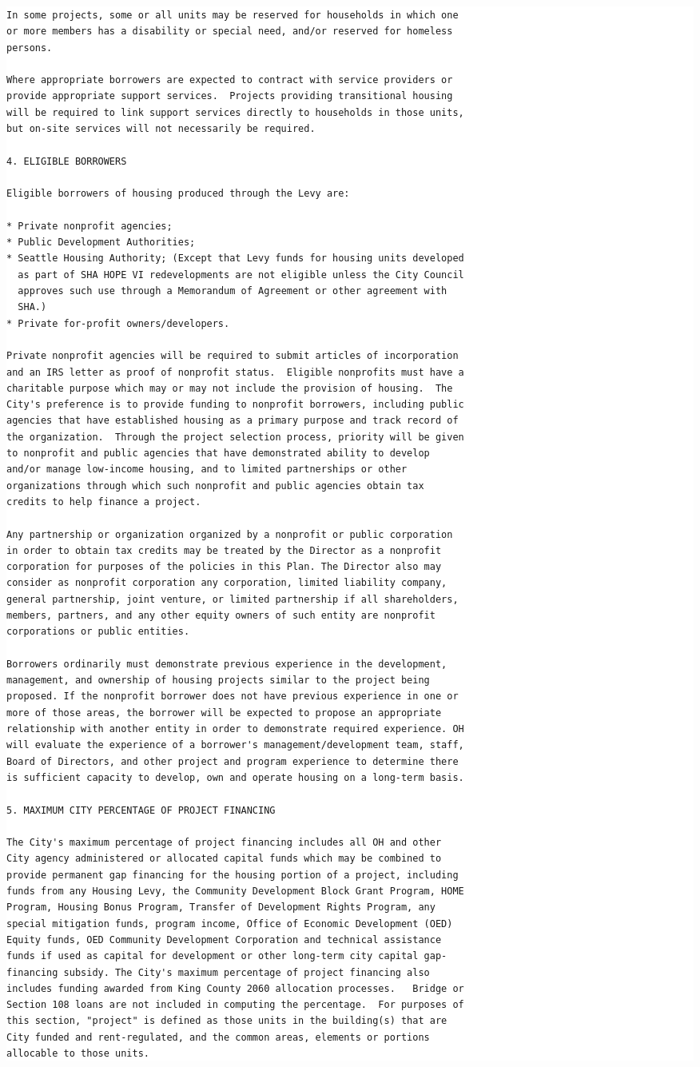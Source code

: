     In some projects, some or all units may be reserved for households in which one  
    or more members has a disability or special need, and/or reserved for homeless  
    persons.  
  
    Where appropriate borrowers are expected to contract with service providers or  
    provide appropriate support services.  Projects providing transitional housing  
    will be required to link support services directly to households in those units,  
    but on-site services will not necessarily be required.  
  
    4. ELIGIBLE BORROWERS  
  
    Eligible borrowers of housing produced through the Levy are:  
  
    * Private nonprofit agencies;  
    * Public Development Authorities;  
    * Seattle Housing Authority; (Except that Levy funds for housing units developed  
      as part of SHA HOPE VI redevelopments are not eligible unless the City Council  
      approves such use through a Memorandum of Agreement or other agreement with  
      SHA.)  
    * Private for-profit owners/developers.  
  
    Private nonprofit agencies will be required to submit articles of incorporation  
    and an IRS letter as proof of nonprofit status.  Eligible nonprofits must have a  
    charitable purpose which may or may not include the provision of housing.  The  
    City's preference is to provide funding to nonprofit borrowers, including public  
    agencies that have established housing as a primary purpose and track record of  
    the organization.  Through the project selection process, priority will be given  
    to nonprofit and public agencies that have demonstrated ability to develop  
    and/or manage low-income housing, and to limited partnerships or other  
    organizations through which such nonprofit and public agencies obtain tax  
    credits to help finance a project.  
  
    Any partnership or organization organized by a nonprofit or public corporation  
    in order to obtain tax credits may be treated by the Director as a nonprofit  
    corporation for purposes of the policies in this Plan. The Director also may  
    consider as nonprofit corporation any corporation, limited liability company,  
    general partnership, joint venture, or limited partnership if all shareholders,  
    members, partners, and any other equity owners of such entity are nonprofit  
    corporations or public entities.  
  
    Borrowers ordinarily must demonstrate previous experience in the development,  
    management, and ownership of housing projects similar to the project being  
    proposed. If the nonprofit borrower does not have previous experience in one or  
    more of those areas, the borrower will be expected to propose an appropriate  
    relationship with another entity in order to demonstrate required experience. OH  
    will evaluate the experience of a borrower's management/development team, staff,  
    Board of Directors, and other project and program experience to determine there  
    is sufficient capacity to develop, own and operate housing on a long-term basis.  
  
    5. MAXIMUM CITY PERCENTAGE OF PROJECT FINANCING  
  
    The City's maximum percentage of project financing includes all OH and other  
    City agency administered or allocated capital funds which may be combined to  
    provide permanent gap financing for the housing portion of a project, including  
    funds from any Housing Levy, the Community Development Block Grant Program, HOME  
    Program, Housing Bonus Program, Transfer of Development Rights Program, any  
    special mitigation funds, program income, Office of Economic Development (OED)  
    Equity funds, OED Community Development Corporation and technical assistance  
    funds if used as capital for development or other long-term city capital gap-  
    financing subsidy. The City's maximum percentage of project financing also  
    includes funding awarded from King County 2060 allocation processes.   Bridge or  
    Section 108 loans are not included in computing the percentage.  For purposes of  
    this section, "project" is defined as those units in the building(s) that are  
    City funded and rent-regulated, and the common areas, elements or portions  
    allocable to those units.  
  